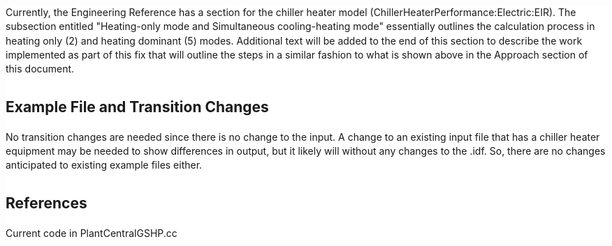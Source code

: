 Currently, the Engineering Reference has a section for the chiller heater model (ChillerHeaterPerformance\:Electric:EIR).  The subsection entitled "Heating-only mode and Simultaneous cooling-heating mode" essentially outlines the calculation process in heating only (2) and heating dominant (5) modes.  Additional text will be added to the end of this section to describe the work implemented as part of this fix that will outline the steps in a similar fashion to what is shown above in the Approach section of this document.

## Example File and Transition Changes ##

No transition changes are needed since there is no change to the input.  A change to an existing input file that has a chiller heater equipment may be needed to show differences in output, but it likely will without any changes to the .idf.  So, there are no changes anticipated to existing example files either.

## References ##

Current code in PlantCentralGSHP.cc



